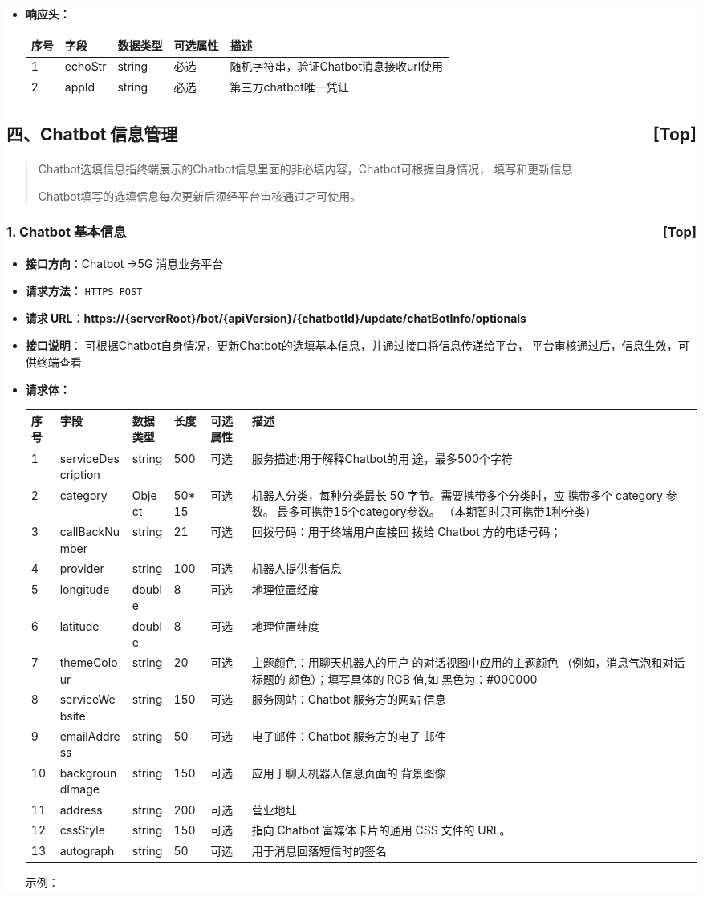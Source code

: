 - **响应头：**

  | 序号 | 字段    | 数据类型 | 可选属性 | 描述                                   |
  | ---- | ------- | -------- | -------- | -------------------------------------- |
  | 1    | echoStr | string   | 必选     | 随机字符串，验证Chatbot消息接收url使用 |
  | 2    | appId   | string   | 必选     | 第三方chatbot唯一凭证                  |

## <a name="10">四、Chatbot 信息管理</a><a style="float:right;text-decoration:none;" href="#0">[Top]</a>

> Chatbot选填信息指终端展示的Chatbot信息里面的非必填内容，Chatbot可根据自身情况， 填写和更新信息
>
> Chatbot填写的选填信息每次更新后须经平台审核通过才可使用。

### <a name="11">1. Chatbot 基本信息</a><a style="float:right;text-decoration:none;" href="#0">[Top]</a>

- **接口方向**：Chatbot →5G 消息业务平台 

- **请求方法：** `HTTPS POST` 

- **请求 URL：https://{serverRoot}/bot/{apiVersion}/{chatbotId}/update/chatBotInfo/optionals**

- **接口说明**： 可根据Chatbot自身情况，更新Chatbot的选填基本信息，并通过接口将信息传递给平台， 平台审核通过后，信息生效，可供终端查看

- **请求体：**

  | 序号 | 字段               | 数据类型 | 长度  | 可选属性 | 描述                                                         |
  | ---- | ------------------ | -------- | ----- | -------- | ------------------------------------------------------------ |
  | 1    | serviceDescription | string   | 500   | 可选     | 服务描述:用于解释Chatbot的用 途，最多500个字符               |
  | 2    | category           | Object   | 50*15 | 可选     | 机器人分类，每种分类最长 50 字节。需要携带多个分类时，应 携带多个 category 参数。 最多可携带15个category参数。 （本期暂时只可携带1种分类） |
  | 3    | callBackNumber     | string   | 21    | 可选     | 回拨号码：用于终端用户直接回 拨给 Chatbot 方的电话号码；     |
  | 4    | provider           | string   | 100   | 可选     | 机器人提供者信息                                             |
  | 5    | longitude          | double   | 8     | 可选     | 地理位置经度                                                 |
  | 6    | latitude           | double   | 8     | 可选     | 地理位置纬度                                                 |
  | 7    | themeColour        | string   | 20    | 可选     | 主题颜色：用聊天机器人的用户 的对话视图中应用的主题颜色 （例如，消息气泡和对话标题的 颜色）；填写具体的 RGB 值,如 黑色为：#000000 |
  | 8    | serviceWebsite     | string   | 150   | 可选     | 服务网站：Chatbot 服务方的网站 信息                          |
  | 9    | emailAddress       | string   | 50    | 可选     | 电子邮件：Chatbot 服务方的电子 邮件                          |
  | 10   | backgroundImage    | string   | 150   | 可选     | 应用于聊天机器人信息页面的 背景图像                          |
  | 11   | address            | string   | 200   | 可选     | 营业地址                                                     |
  | 12   | cssStyle           | string   | 150   | 可选     | 指向 Chatbot 富媒体卡片的通用 CSS 文件的 URL。               |
  | 13   | autograph          | string   | 50    | 可选     | 用于消息回落短信时的签名                                     |

  示例：
